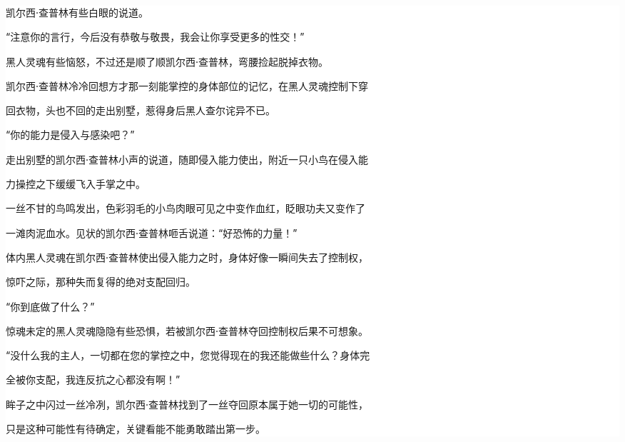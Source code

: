 


凯尔西·查普林有些白眼的说道。





“注意你的言行，今后没有恭敬与敬畏，我会让你享受更多的性交！”





黑人灵魂有些恼怒，不过还是顺了顺凯尔西·查普林，弯腰捡起脱掉衣物。





凯尔西·查普林冷冷回想方才那一刻能掌控的身体部位的记忆，在黑人灵魂控制下穿

回衣物，头也不回的走出别墅，惹得身后黑人查尔诧异不已。







“你的能力是侵入与感染吧？”

走出别墅的凯尔西·查普林小声的说道，随即侵入能力使出，附近一只小鸟在侵入能

力操控之下缓缓飞入手掌之中。







一丝不甘的鸟鸣发出，色彩羽毛的小鸟肉眼可见之中变作血红，眨眼功夫又变作了

一滩肉泥血水。见状的凯尔西·查普林咂舌说道：“好恐怖的力量！”



体内黑人灵魂在凯尔西·查普林使出侵入能力之时，身体好像一瞬间失去了控制权，

惊吓之际，那种失而复得的绝对支配回归。



“你到底做了什么？”



惊魂未定的黑人灵魂隐隐有些恐惧，若被凯尔西·查普林夺回控制权后果不可想象。









“没什么我的主人，一切都在您的掌控之中，您觉得现在的我还能做些什么？身体完

全被你支配，我连反抗之心都没有啊！”



眸子之中闪过一丝冷冽，凯尔西·查普林找到了一丝夺回原本属于她一切的可能性，

只是这种可能性有待确定，关键看能不能勇敢踏出第一步。
